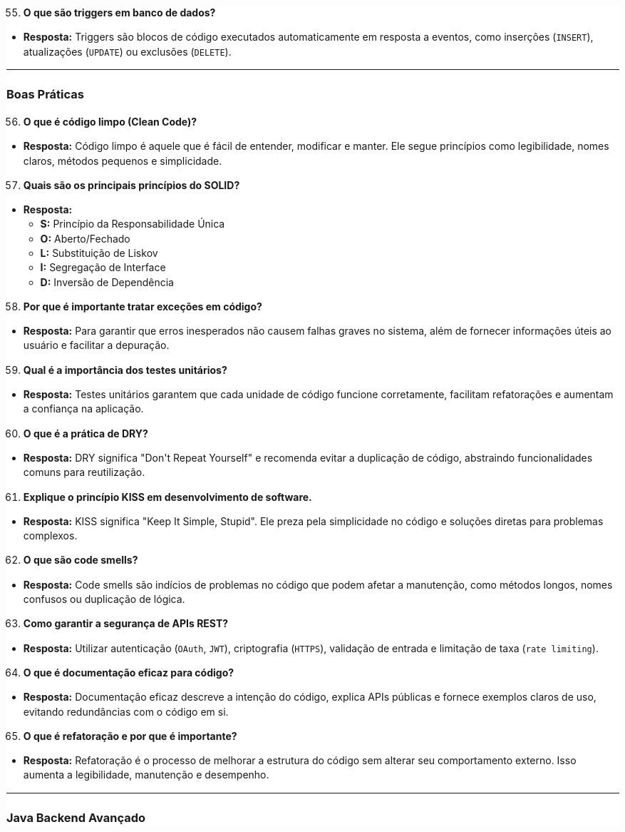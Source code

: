 55. **O que são triggers em banco de dados?**  
   - **Resposta:** Triggers são blocos de código executados automaticamente em resposta a eventos, como inserções (`INSERT`), atualizações (`UPDATE`) ou exclusões (`DELETE`).  

---

### **Boas Práticas**

56. **O que é código limpo (Clean Code)?**  
   - **Resposta:** Código limpo é aquele que é fácil de entender, modificar e manter. Ele segue princípios como legibilidade, nomes claros, métodos pequenos e simplicidade.  

57. **Quais são os principais princípios do SOLID?**  
   - **Resposta:**  
     - **S:** Princípio da Responsabilidade Única  
     - **O:** Aberto/Fechado  
     - **L:** Substituição de Liskov  
     - **I:** Segregação de Interface  
     - **D:** Inversão de Dependência  

58. **Por que é importante tratar exceções em código?**  
   - **Resposta:** Para garantir que erros inesperados não causem falhas graves no sistema, além de fornecer informações úteis ao usuário e facilitar a depuração.  

59. **Qual é a importância dos testes unitários?**  
   - **Resposta:** Testes unitários garantem que cada unidade de código funcione corretamente, facilitam refatorações e aumentam a confiança na aplicação.  

60. **O que é a prática de DRY?**  
   - **Resposta:** DRY significa "Don't Repeat Yourself" e recomenda evitar a duplicação de código, abstraindo funcionalidades comuns para reutilização.  

61. **Explique o princípio KISS em desenvolvimento de software.**  
   - **Resposta:** KISS significa "Keep It Simple, Stupid". Ele preza pela simplicidade no código e soluções diretas para problemas complexos.  

62. **O que são code smells?**  
   - **Resposta:** Code smells são indícios de problemas no código que podem afetar a manutenção, como métodos longos, nomes confusos ou duplicação de lógica.  

63. **Como garantir a segurança de APIs REST?**  
   - **Resposta:** Utilizar autenticação (`OAuth`, `JWT`), criptografia (`HTTPS`), validação de entrada e limitação de taxa (`rate limiting`).  

64. **O que é documentação eficaz para código?**  
   - **Resposta:** Documentação eficaz descreve a intenção do código, explica APIs públicas e fornece exemplos claros de uso, evitando redundâncias com o código em si.  

65. **O que é refatoração e por que é importante?**  
   - **Resposta:** Refatoração é o processo de melhorar a estrutura do código sem alterar seu comportamento externo. Isso aumenta a legibilidade, manutenção e desempenho.  

---

### **Java Backend Avançado**
